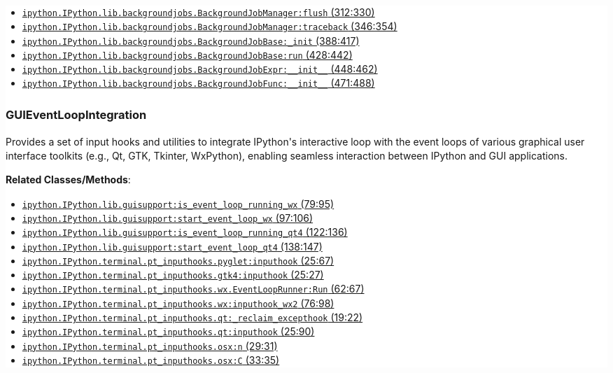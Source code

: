 - <a href="https://github.com/ipython/ipython/blob/master/IPython/lib/backgroundjobs.py#L312-L330" target="_blank" rel="noopener noreferrer">`ipython.IPython.lib.backgroundjobs.BackgroundJobManager:flush` (312:330)</a>
- <a href="https://github.com/ipython/ipython/blob/master/IPython/lib/backgroundjobs.py#L346-L354" target="_blank" rel="noopener noreferrer">`ipython.IPython.lib.backgroundjobs.BackgroundJobManager:traceback` (346:354)</a>
- <a href="https://github.com/ipython/ipython/blob/master/IPython/lib/backgroundjobs.py#L388-L417" target="_blank" rel="noopener noreferrer">`ipython.IPython.lib.backgroundjobs.BackgroundJobBase:_init` (388:417)</a>
- <a href="https://github.com/ipython/ipython/blob/master/IPython/lib/backgroundjobs.py#L428-L442" target="_blank" rel="noopener noreferrer">`ipython.IPython.lib.backgroundjobs.BackgroundJobBase:run` (428:442)</a>
- <a href="https://github.com/ipython/ipython/blob/master/IPython/lib/backgroundjobs.py#L448-L462" target="_blank" rel="noopener noreferrer">`ipython.IPython.lib.backgroundjobs.BackgroundJobExpr:__init__` (448:462)</a>
- <a href="https://github.com/ipython/ipython/blob/master/IPython/lib/backgroundjobs.py#L471-L488" target="_blank" rel="noopener noreferrer">`ipython.IPython.lib.backgroundjobs.BackgroundJobFunc:__init__` (471:488)</a>


### GUIEventLoopIntegration
Provides a set of input hooks and utilities to integrate IPython's interactive loop with the event loops of various graphical user interface toolkits (e.g., Qt, GTK, Tkinter, WxPython), enabling seamless interaction between IPython and GUI applications.


**Related Classes/Methods**:

- <a href="https://github.com/ipython/ipython/blob/master/IPython/lib/guisupport.py#L79-L95" target="_blank" rel="noopener noreferrer">`ipython.IPython.lib.guisupport:is_event_loop_running_wx` (79:95)</a>
- <a href="https://github.com/ipython/ipython/blob/master/IPython/lib/guisupport.py#L97-L106" target="_blank" rel="noopener noreferrer">`ipython.IPython.lib.guisupport:start_event_loop_wx` (97:106)</a>
- <a href="https://github.com/ipython/ipython/blob/master/IPython/lib/guisupport.py#L122-L136" target="_blank" rel="noopener noreferrer">`ipython.IPython.lib.guisupport:is_event_loop_running_qt4` (122:136)</a>
- <a href="https://github.com/ipython/ipython/blob/master/IPython/lib/guisupport.py#L138-L147" target="_blank" rel="noopener noreferrer">`ipython.IPython.lib.guisupport:start_event_loop_qt4` (138:147)</a>
- <a href="https://github.com/ipython/ipython/blob/master/IPython/terminal/pt_inputhooks/pyglet.py#L25-L67" target="_blank" rel="noopener noreferrer">`ipython.IPython.terminal.pt_inputhooks.pyglet:inputhook` (25:67)</a>
- <a href="https://github.com/ipython/ipython/blob/master/IPython/terminal/pt_inputhooks/gtk4.py#L25-L27" target="_blank" rel="noopener noreferrer">`ipython.IPython.terminal.pt_inputhooks.gtk4:inputhook` (25:27)</a>
- <a href="https://github.com/ipython/ipython/blob/master/IPython/terminal/pt_inputhooks/wx.py#L62-L67" target="_blank" rel="noopener noreferrer">`ipython.IPython.terminal.pt_inputhooks.wx.EventLoopRunner:Run` (62:67)</a>
- <a href="https://github.com/ipython/ipython/blob/master/IPython/terminal/pt_inputhooks/wx.py#L76-L98" target="_blank" rel="noopener noreferrer">`ipython.IPython.terminal.pt_inputhooks.wx:inputhook_wx2` (76:98)</a>
- <a href="https://github.com/ipython/ipython/blob/master/IPython/terminal/pt_inputhooks/qt.py#L19-L22" target="_blank" rel="noopener noreferrer">`ipython.IPython.terminal.pt_inputhooks.qt:_reclaim_excepthook` (19:22)</a>
- <a href="https://github.com/ipython/ipython/blob/master/IPython/terminal/pt_inputhooks/qt.py#L25-L90" target="_blank" rel="noopener noreferrer">`ipython.IPython.terminal.pt_inputhooks.qt:inputhook` (25:90)</a>
- <a href="https://github.com/ipython/ipython/blob/master/IPython/terminal/pt_inputhooks/osx.py#L29-L31" target="_blank" rel="noopener noreferrer">`ipython.IPython.terminal.pt_inputhooks.osx:n` (29:31)</a>
- <a href="https://github.com/ipython/ipython/blob/master/IPython/terminal/pt_inputhooks/osx.py#L33-L35" target="_blank" rel="noopener noreferrer">`ipython.IPython.terminal.pt_inputhooks.osx:C` (33:35)</a>